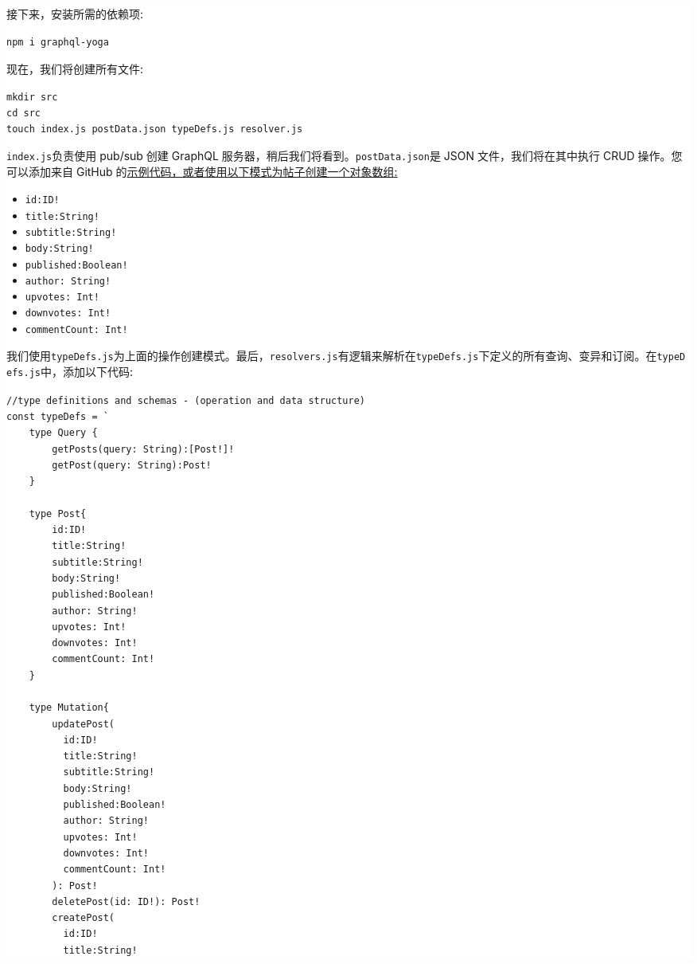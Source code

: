 接下来，安装所需的依赖项:

```
npm i graphql-yoga

```

现在，我们将创建所有文件:

```
mkdir src
cd src
touch index.js postData.json typeDefs.js resolver.js

```

`index.js`负责使用 pub/sub 创建 GraphQL 服务器，稍后我们将看到。`postData.json`是 JSON 文件，我们将在其中执行 CRUD 操作。您可以添加来自 GitHub 的[示例代码，或者使用以下模式为帖子创建一个对象数组:](https://gist.github.com/dg92/78ce53985f4a647681da6fc7c7c9dab7)

*   `id:ID!`
*   `title:String!`
*   `subtitle:String!`
*   `body:String!`
*   `published:Boolean!`
*   `author: String!`
*   `upvotes: Int!`
*   `downvotes: Int!`
*   `commentCount: Int!`

我们使用`typeDefs.js`为上面的操作创建模式。最后，`resolvers.js`有逻辑来解析在`typeDefs.js`下定义的所有查询、变异和订阅。在`typeDefs.js`中，添加以下代码:

```
//type definitions and schemas - (operation and data structure)
const typeDefs = `
    type Query {
        getPosts(query: String):[Post!]!
        getPost(query: String):Post!
    }

    type Post{
        id:ID!
        title:String!
        subtitle:String!
        body:String!
        published:Boolean!
        author: String!
        upvotes: Int!
        downvotes: Int!
        commentCount: Int!
    }

    type Mutation{
        updatePost(
          id:ID!
          title:String!
          subtitle:String!
          body:String!
          published:Boolean!
          author: String!
          upvotes: Int!
          downvotes: Int!
          commentCount: Int!
        ): Post!
        deletePost(id: ID!): Post!
        createPost(
          id:ID!
          title:String!
```